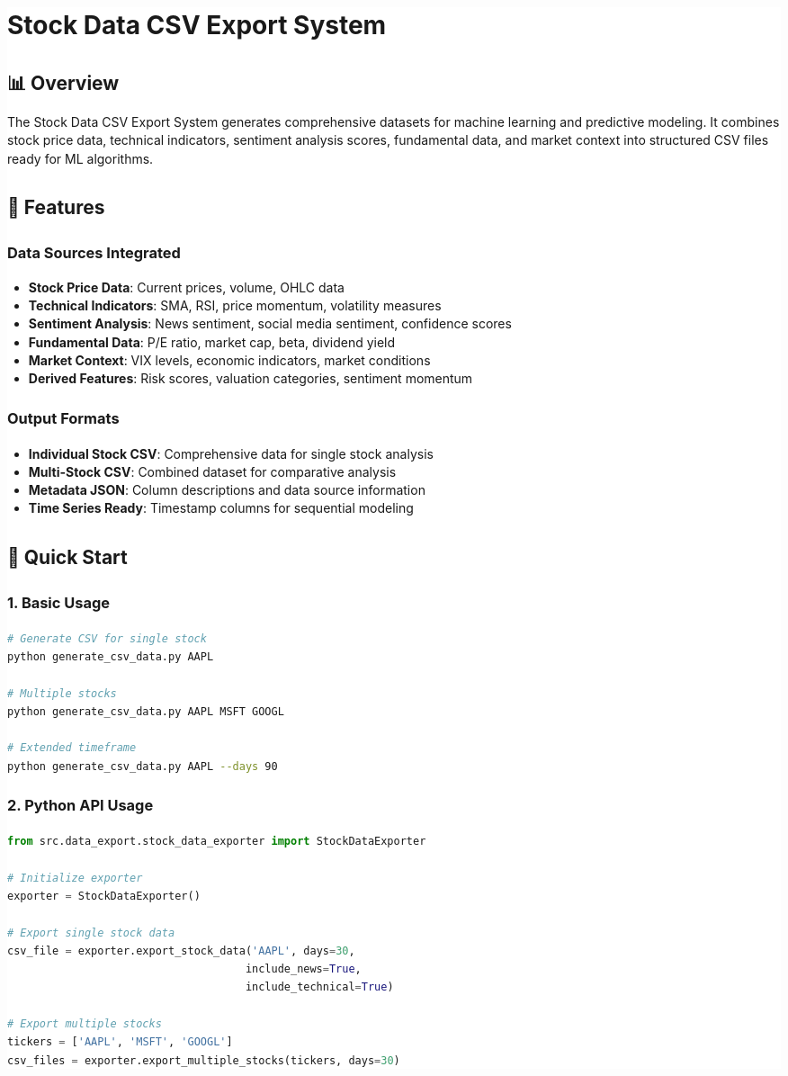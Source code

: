 # Stock Data CSV Export System

## 📊 Overview

The Stock Data CSV Export System generates comprehensive datasets for machine learning and predictive modeling. It combines stock price data, technical indicators, sentiment analysis scores, fundamental data, and market context into structured CSV files ready for ML algorithms.

## 🎯 Features

### Data Sources Integrated
- **Stock Price Data**: Current prices, volume, OHLC data
- **Technical Indicators**: SMA, RSI, price momentum, volatility measures  
- **Sentiment Analysis**: News sentiment, social media sentiment, confidence scores
- **Fundamental Data**: P/E ratio, market cap, beta, dividend yield
- **Market Context**: VIX levels, economic indicators, market conditions
- **Derived Features**: Risk scores, valuation categories, sentiment momentum

### Output Formats
- **Individual Stock CSV**: Comprehensive data for single stock analysis
- **Multi-Stock CSV**: Combined dataset for comparative analysis  
- **Metadata JSON**: Column descriptions and data source information
- **Time Series Ready**: Timestamp columns for sequential modeling

## 🚀 Quick Start

### 1. Basic Usage

```bash
# Generate CSV for single stock
python generate_csv_data.py AAPL

# Multiple stocks
python generate_csv_data.py AAPL MSFT GOOGL

# Extended timeframe
python generate_csv_data.py AAPL --days 90
```

### 2. Python API Usage

```python
from src.data_export.stock_data_exporter import StockDataExporter

# Initialize exporter
exporter = StockDataExporter()

# Export single stock data
csv_file = exporter.export_stock_data('AAPL', days=30, 
                                     include_news=True, 
                                     include_technical=True)

# Export multiple stocks
tickers = ['AAPL', 'MSFT', 'GOOGL']
csv_files = exporter.export_multiple_stocks(tickers, days=30)
```
